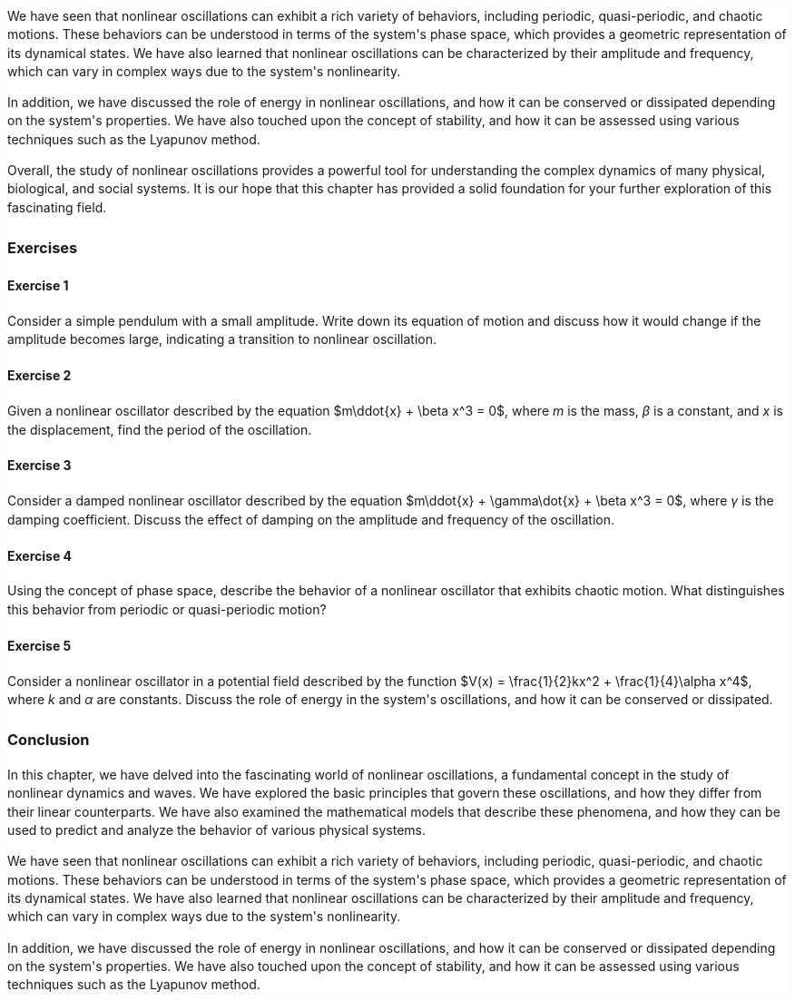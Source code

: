 We have seen that nonlinear oscillations can exhibit a rich variety of behaviors, including periodic, quasi-periodic, and chaotic motions. These behaviors can be understood in terms of the system's phase space, which provides a geometric representation of its dynamical states. We have also learned that nonlinear oscillations can be characterized by their amplitude and frequency, which can vary in complex ways due to the system's nonlinearity.

In addition, we have discussed the role of energy in nonlinear oscillations, and how it can be conserved or dissipated depending on the system's properties. We have also touched upon the concept of stability, and how it can be assessed using various techniques such as the Lyapunov method.

Overall, the study of nonlinear oscillations provides a powerful tool for understanding the complex dynamics of many physical, biological, and social systems. It is our hope that this chapter has provided a solid foundation for your further exploration of this fascinating field.

### Exercises

#### Exercise 1
Consider a simple pendulum with a small amplitude. Write down its equation of motion and discuss how it would change if the amplitude becomes large, indicating a transition to nonlinear oscillation.

#### Exercise 2
Given a nonlinear oscillator described by the equation $m\ddot{x} + \beta x^3 = 0$, where $m$ is the mass, $\beta$ is a constant, and $x$ is the displacement, find the period of the oscillation.

#### Exercise 3
Consider a damped nonlinear oscillator described by the equation $m\ddot{x} + \gamma\dot{x} + \beta x^3 = 0$, where $\gamma$ is the damping coefficient. Discuss the effect of damping on the amplitude and frequency of the oscillation.

#### Exercise 4
Using the concept of phase space, describe the behavior of a nonlinear oscillator that exhibits chaotic motion. What distinguishes this behavior from periodic or quasi-periodic motion?

#### Exercise 5
Consider a nonlinear oscillator in a potential field described by the function $V(x) = \frac{1}{2}kx^2 + \frac{1}{4}\alpha x^4$, where $k$ and $\alpha$ are constants. Discuss the role of energy in the system's oscillations, and how it can be conserved or dissipated.

### Conclusion

In this chapter, we have delved into the fascinating world of nonlinear oscillations, a fundamental concept in the study of nonlinear dynamics and waves. We have explored the basic principles that govern these oscillations, and how they differ from their linear counterparts. We have also examined the mathematical models that describe these phenomena, and how they can be used to predict and analyze the behavior of various physical systems.

We have seen that nonlinear oscillations can exhibit a rich variety of behaviors, including periodic, quasi-periodic, and chaotic motions. These behaviors can be understood in terms of the system's phase space, which provides a geometric representation of its dynamical states. We have also learned that nonlinear oscillations can be characterized by their amplitude and frequency, which can vary in complex ways due to the system's nonlinearity.

In addition, we have discussed the role of energy in nonlinear oscillations, and how it can be conserved or dissipated depending on the system's properties. We have also touched upon the concept of stability, and how it can be assessed using various techniques such as the Lyapunov method.
